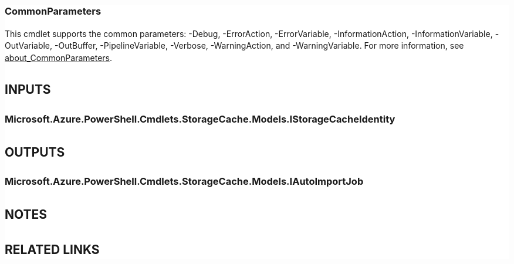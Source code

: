 ### CommonParameters
This cmdlet supports the common parameters: -Debug, -ErrorAction, -ErrorVariable, -InformationAction, -InformationVariable, -OutVariable, -OutBuffer, -PipelineVariable, -Verbose, -WarningAction, and -WarningVariable. For more information, see [about_CommonParameters](http://go.microsoft.com/fwlink/?LinkID=113216).

## INPUTS

### Microsoft.Azure.PowerShell.Cmdlets.StorageCache.Models.IStorageCacheIdentity

## OUTPUTS

### Microsoft.Azure.PowerShell.Cmdlets.StorageCache.Models.IAutoImportJob

## NOTES

## RELATED LINKS

